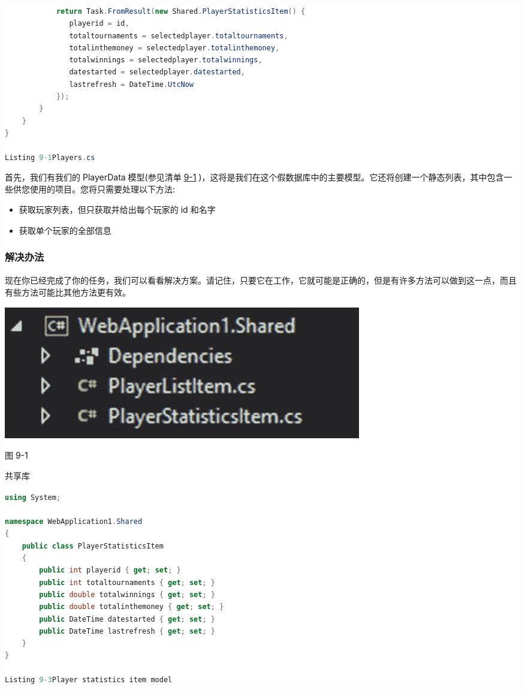 ```cs
            return Task.FromResult(new Shared.PlayerStatisticsItem() {
               playerid = id,
               totaltournaments = selectedplayer.totaltournaments,
               totalinthemoney = selectedplayer.totalinthemoney,
               totalwinnings = selectedplayer.totalwinnings,
               datestarted = selectedplayer.datestarted,
               lastrefresh = DateTime.UtcNow
            });
        }
    }
}

Listing 9-1Players.cs

```

首先，我们有我们的 PlayerData 模型(参见清单 [9-1](#PC1) )，这将是我们在这个假数据库中的主要模型。它还将创建一个静态列表，其中包含一些供您使用的项目。您将只需要处理以下方法:

*   获取玩家列表，但只获取并给出每个玩家的 id 和名字

*   获取单个玩家的全部信息

### 解决办法

现在你已经完成了你的任务，我们可以看看解决方案。请记住，只要它在工作，它就可能是正确的，但是有许多方法可以做到这一点，而且有些方法可能比其他方法更有效。

![img/487978_1_En_9_Fig1_HTML.jpg](img/487978_1_En_9_Fig1_HTML.jpg)

图 9-1

共享库

```cs
using System;

namespace WebApplication1.Shared
{
    public class PlayerStatisticsItem
    {
        public int playerid { get; set; }
        public int totaltournaments { get; set; }
        public double totalwinnings { get; set; }
        public double totalinthemoney { get; set; }
        public DateTime datestarted { get; set; }
        public DateTime lastrefresh { get; set; }
    }
}

Listing 9-3Player statistics item model

```
